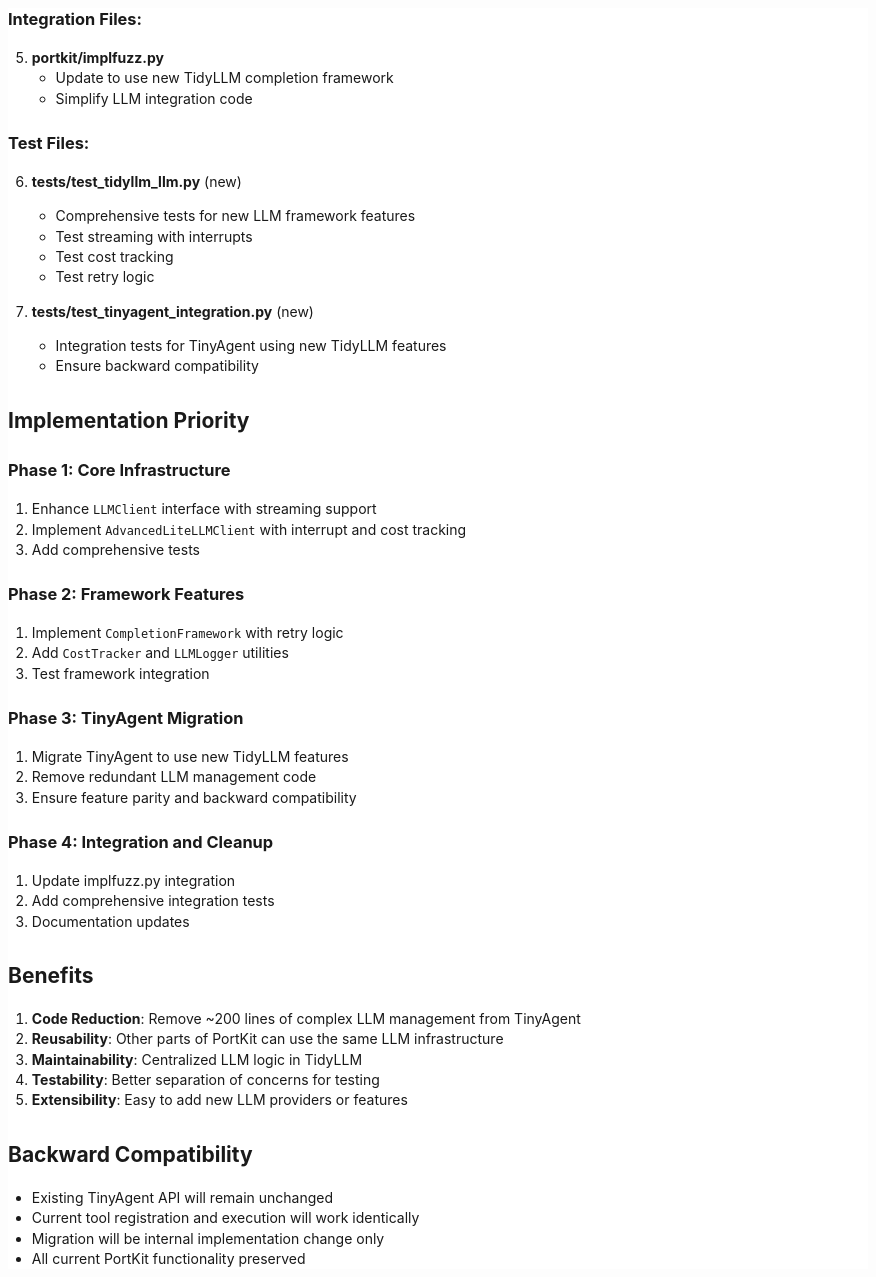 ### Integration Files:

5. **portkit/implfuzz.py**
   - Update to use new TidyLLM completion framework
   - Simplify LLM integration code

### Test Files:

6. **tests/test_tidyllm_llm.py** (new)
   - Comprehensive tests for new LLM framework features
   - Test streaming with interrupts
   - Test cost tracking
   - Test retry logic

7. **tests/test_tinyagent_integration.py** (new)
   - Integration tests for TinyAgent using new TidyLLM features
   - Ensure backward compatibility

## Implementation Priority

### Phase 1: Core Infrastructure
1. Enhance `LLMClient` interface with streaming support
2. Implement `AdvancedLiteLLMClient` with interrupt and cost tracking
3. Add comprehensive tests

### Phase 2: Framework Features  
1. Implement `CompletionFramework` with retry logic
2. Add `CostTracker` and `LLMLogger` utilities
3. Test framework integration

### Phase 3: TinyAgent Migration
1. Migrate TinyAgent to use new TidyLLM features
2. Remove redundant LLM management code
3. Ensure feature parity and backward compatibility

### Phase 4: Integration and Cleanup
1. Update implfuzz.py integration
2. Add comprehensive integration tests
3. Documentation updates

## Benefits

1. **Code Reduction**: Remove ~200 lines of complex LLM management from TinyAgent
2. **Reusability**: Other parts of PortKit can use the same LLM infrastructure
3. **Maintainability**: Centralized LLM logic in TidyLLM
4. **Testability**: Better separation of concerns for testing
5. **Extensibility**: Easy to add new LLM providers or features

## Backward Compatibility

- Existing TinyAgent API will remain unchanged
- Current tool registration and execution will work identically
- Migration will be internal implementation change only
- All current PortKit functionality preserved